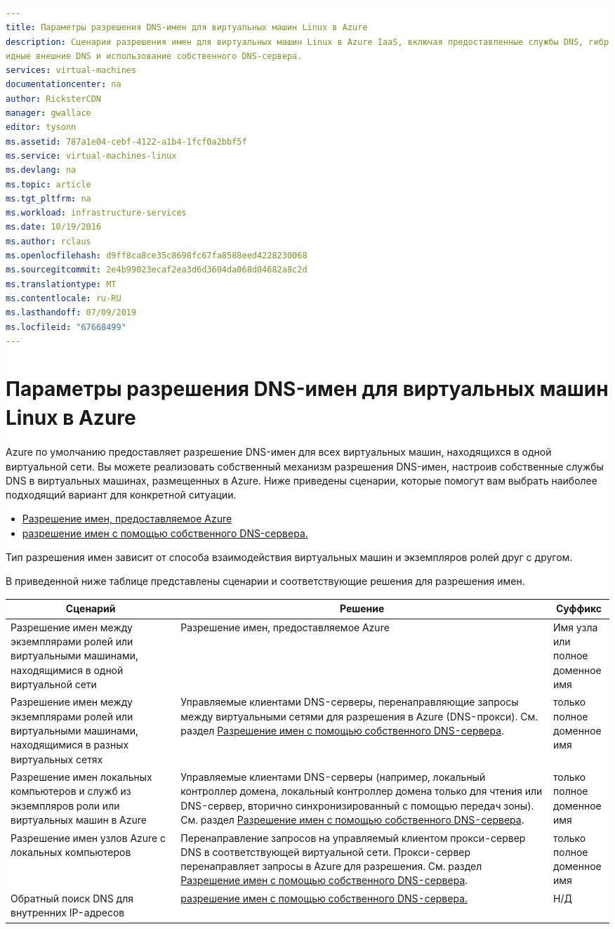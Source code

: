 ```yaml
---
title: Параметры разрешения DNS-имен для виртуальных машин Linux в Azure
description: Сценарии разрешения имен для виртуальных машин Linux в Azure IaaS, включая предоставленные службы DNS, гибридные внешние DNS и использование собственного DNS-сервера.
services: virtual-machines
documentationcenter: na
author: RicksterCDN
manager: gwallace
editor: tysonn
ms.assetid: 787a1e04-cebf-4122-a1b4-1fcf0a2bbf5f
ms.service: virtual-machines-linux
ms.devlang: na
ms.topic: article
ms.tgt_pltfrm: na
ms.workload: infrastructure-services
ms.date: 10/19/2016
ms.author: rclaus
ms.openlocfilehash: d9ff8ca8ce35c8698fc67fa8588eed4228230068
ms.sourcegitcommit: 2e4b99023ecaf2ea3d6d3604da068d04682a8c2d
ms.translationtype: MT
ms.contentlocale: ru-RU
ms.lasthandoff: 07/09/2019
ms.locfileid: "67668499"
---
```

# <a name="dns-name-resolution-options-for-linux-virtual-machines-in-azure"></a>Параметры разрешения DNS-имен для виртуальных машин Linux в Azure
Azure по умолчанию предоставляет разрешение DNS-имен для всех виртуальных машин, находящихся в одной виртуальной сети. Вы можете реализовать собственный механизм разрешения DNS-имен, настроив собственные службы DNS в виртуальных машинах, размещенных в Azure. Ниже приведены сценарии, которые помогут вам выбрать наиболее подходящий вариант для конкретной ситуации.

* [Разрешение имен, предоставляемое Azure](#name-resolution-that-azure-provides)
* [разрешение имен с помощью собственного DNS-сервера.](#name-resolution-using-your-own-dns-server)

Тип разрешения имен зависит от способа взаимодействия виртуальных машин и экземпляров ролей друг с другом.

В приведенной ниже таблице представлены сценарии и соответствующие решения для разрешения имен.

| **Сценарий** | **Решение** | **Суффикс** |
| --- | --- | --- |
| Разрешение имен между экземплярами ролей или виртуальными машинами, находящимися в одной виртуальной сети |Разрешение имен, предоставляемое Azure |Имя узла или полное доменное имя |
| Разрешение имен между экземплярами ролей или виртуальными машинами, находящимися в разных виртуальных сетях |Управляемые клиентами DNS-серверы, перенаправляющие запросы между виртуальными сетями для разрешения в Azure (DNS-прокси). См. раздел [Разрешение имен с помощью собственного DNS-сервера](#name-resolution-using-your-own-dns-server). |только полное доменное имя |
| Разрешение имен локальных компьютеров и служб из экземпляров роли или виртуальных машин в Azure |Управляемые клиентами DNS-серверы (например, локальный контроллер домена, локальный контроллер домена только для чтения или DNS-сервер, вторично синхронизированный с помощью передач зоны). См. раздел [Разрешение имен с помощью собственного DNS-сервера](#name-resolution-using-your-own-dns-server). |только полное доменное имя |
| Разрешение имен узлов Azure с локальных компьютеров |Перенаправление запросов на управляемый клиентом прокси-сервер DNS в соответствующей виртуальной сети. Прокси-сервер перенаправляет запросы в Azure для разрешения. См. раздел [Разрешение имен с помощью собственного DNS-сервера](#name-resolution-using-your-own-dns-server). |только полное доменное имя |
| Обратный поиск DNS для внутренних IP-адресов |[разрешение имен с помощью собственного DNS-сервера.](#name-resolution-using-your-own-dns-server) |Н/Д |
